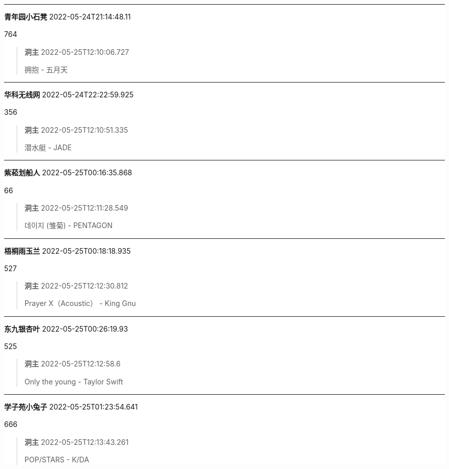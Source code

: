 
---

**青年园小石凳** 2022-05-24T21:14:48.11

764

> **洞主** 2022-05-25T12:10:06.727
> 
> 拥抱 - 五月天


---

**华科无线网** 2022-05-24T22:22:59.925

356

> **洞主** 2022-05-25T12:10:51.335
> 
> 潜水艇 - JADE


---

**紫菘划船人** 2022-05-25T00:16:35.868

66

> **洞主** 2022-05-25T12:11:28.549
> 
> 데이지 (雏菊) - PENTAGON


---

**梧桐雨玉兰** 2022-05-25T00:18:18.935

527

> **洞主** 2022-05-25T12:12:30.812
> 
> Prayer X（Acoustic） - King Gnu


---

**东九银杏叶** 2022-05-25T00:26:19.93

525

> **洞主** 2022-05-25T12:12:58.6
> 
> Only the young - Taylor Swift


---

**学子苑小兔子** 2022-05-25T01:23:54.641

666

> **洞主** 2022-05-25T12:13:43.261
> 
> POP/STARS - K/DA
